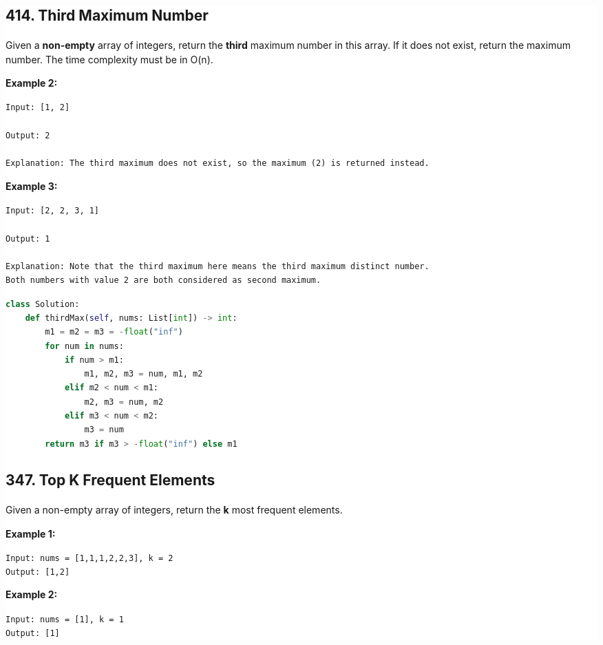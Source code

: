 ## 414. Third Maximum Number

Given a **non-empty** array of integers, return the **third** maximum number in this array. If it does not exist, return the maximum number. The time complexity must be in O\(n\).

**Example 2:**  


```text
Input: [1, 2]

Output: 2

Explanation: The third maximum does not exist, so the maximum (2) is returned instead.
```

**Example 3:**  


```text
Input: [2, 2, 3, 1]

Output: 1

Explanation: Note that the third maximum here means the third maximum distinct number.
Both numbers with value 2 are both considered as second maximum.
```

```python
class Solution:
    def thirdMax(self, nums: List[int]) -> int:
        m1 = m2 = m3 = -float("inf")
        for num in nums:
            if num > m1:
                m1, m2, m3 = num, m1, m2
            elif m2 < num < m1:
                m2, m3 = num, m2
            elif m3 < num < m2:
                m3 = num
        return m3 if m3 > -float("inf") else m1
```

## 347. Top K Frequent Elements

Given a non-empty array of integers, return the **k** most frequent elements.

**Example 1:**

```text
Input: nums = [1,1,1,2,2,3], k = 2
Output: [1,2]
```

**Example 2:**

```text
Input: nums = [1], k = 1
Output: [1]
```
